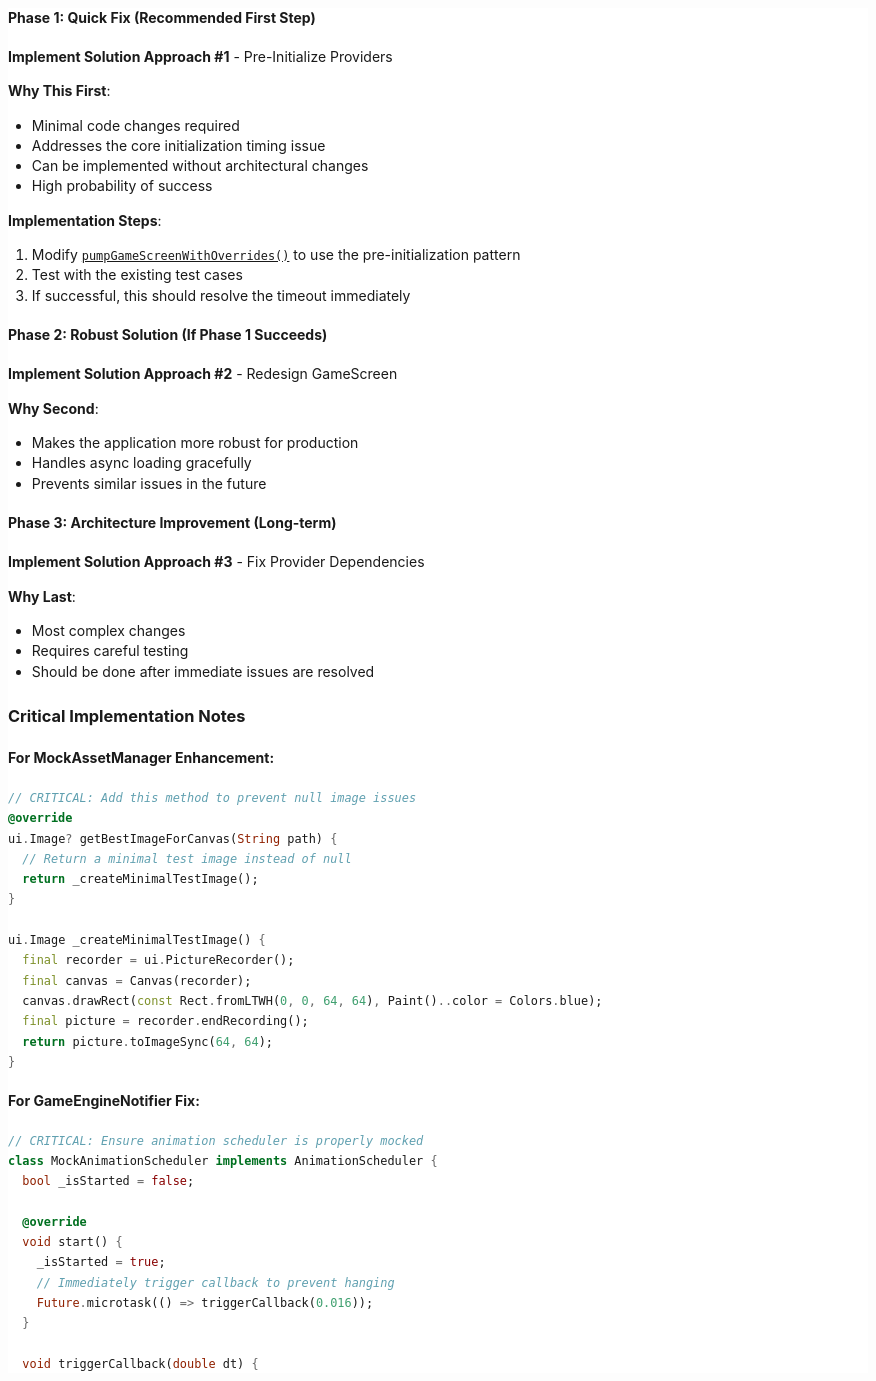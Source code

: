#### **Phase 1: Quick Fix (Recommended First Step)**
**Implement Solution Approach #1** - Pre-Initialize Providers

**Why This First**: 
- Minimal code changes required
- Addresses the core initialization timing issue
- Can be implemented without architectural changes
- High probability of success

**Implementation Steps**:
1. Modify [`pumpGameScreenWithOverrides()`](test/level_01_revised_test.dart:20) to use the pre-initialization pattern
2. Test with the existing test cases
3. If successful, this should resolve the timeout immediately

#### **Phase 2: Robust Solution (If Phase 1 Succeeds)**
**Implement Solution Approach #2** - Redesign GameScreen

**Why Second**: 
- Makes the application more robust for production
- Handles async loading gracefully
- Prevents similar issues in the future

#### **Phase 3: Architecture Improvement (Long-term)**
**Implement Solution Approach #3** - Fix Provider Dependencies

**Why Last**: 
- Most complex changes
- Requires careful testing
- Should be done after immediate issues are resolved

### **Critical Implementation Notes**

#### **For MockAssetManager Enhancement**:
```dart
// CRITICAL: Add this method to prevent null image issues
@override
ui.Image? getBestImageForCanvas(String path) {
  // Return a minimal test image instead of null
  return _createMinimalTestImage();
}

ui.Image _createMinimalTestImage() {
  final recorder = ui.PictureRecorder();
  final canvas = Canvas(recorder);
  canvas.drawRect(const Rect.fromLTWH(0, 0, 64, 64), Paint()..color = Colors.blue);
  final picture = recorder.endRecording();
  return picture.toImageSync(64, 64);
}
```

#### **For GameEngineNotifier Fix**:
```dart
// CRITICAL: Ensure animation scheduler is properly mocked
class MockAnimationScheduler implements AnimationScheduler {
  bool _isStarted = false;
  
  @override
  void start() {
    _isStarted = true;
    // Immediately trigger callback to prevent hanging
    Future.microtask(() => triggerCallback(0.016));
  }
  
  void triggerCallback(double dt) {
```